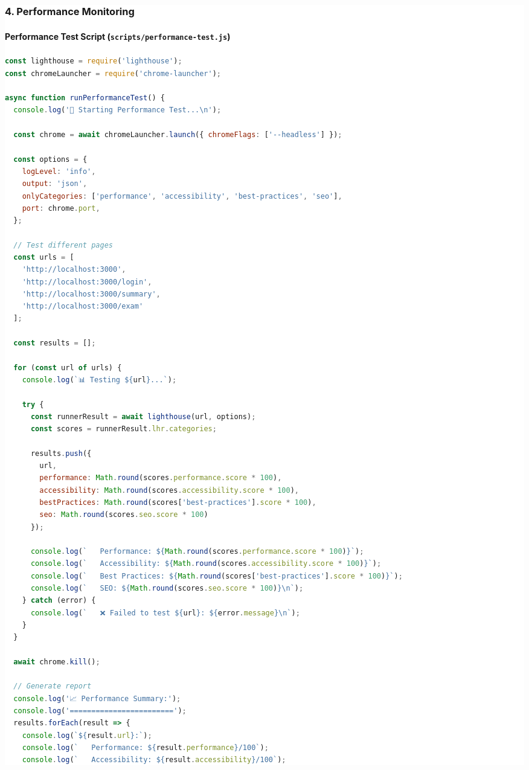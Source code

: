 ### 4. **Performance Monitoring**

#### Performance Test Script (`scripts/performance-test.js`)
```javascript
const lighthouse = require('lighthouse');
const chromeLauncher = require('chrome-launcher');

async function runPerformanceTest() {
  console.log('🚀 Starting Performance Test...\n');

  const chrome = await chromeLauncher.launch({ chromeFlags: ['--headless'] });
  
  const options = {
    logLevel: 'info',
    output: 'json',
    onlyCategories: ['performance', 'accessibility', 'best-practices', 'seo'],
    port: chrome.port,
  };

  // Test different pages
  const urls = [
    'http://localhost:3000',
    'http://localhost:3000/login',
    'http://localhost:3000/summary',
    'http://localhost:3000/exam'
  ];

  const results = [];

  for (const url of urls) {
    console.log(`📊 Testing ${url}...`);
    
    try {
      const runnerResult = await lighthouse(url, options);
      const scores = runnerResult.lhr.categories;
      
      results.push({
        url,
        performance: Math.round(scores.performance.score * 100),
        accessibility: Math.round(scores.accessibility.score * 100),
        bestPractices: Math.round(scores['best-practices'].score * 100),
        seo: Math.round(scores.seo.score * 100)
      });
      
      console.log(`   Performance: ${Math.round(scores.performance.score * 100)}`);
      console.log(`   Accessibility: ${Math.round(scores.accessibility.score * 100)}`);
      console.log(`   Best Practices: ${Math.round(scores['best-practices'].score * 100)}`);
      console.log(`   SEO: ${Math.round(scores.seo.score * 100)}\n`);
    } catch (error) {
      console.log(`   ❌ Failed to test ${url}: ${error.message}\n`);
    }
  }

  await chrome.kill();

  // Generate report
  console.log('📈 Performance Summary:');
  console.log('========================');
  results.forEach(result => {
    console.log(`${result.url}:`);
    console.log(`   Performance: ${result.performance}/100`);
    console.log(`   Accessibility: ${result.accessibility}/100`);
```